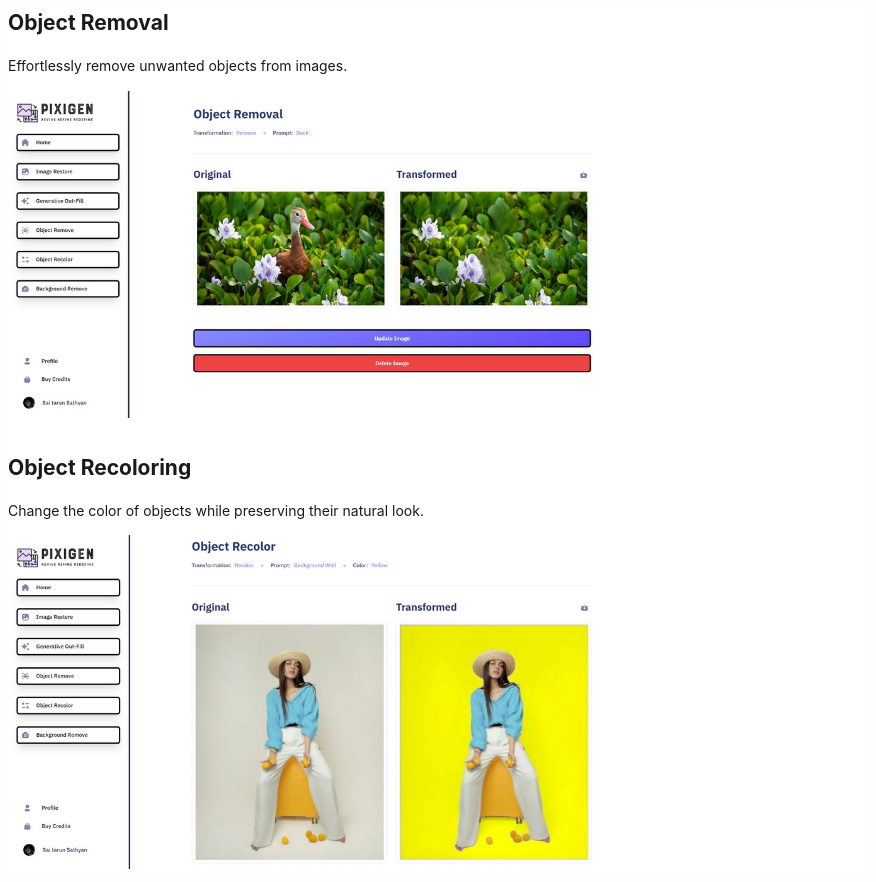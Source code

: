 
## Object Removal
Effortlessly remove unwanted objects from images.

<img src="media/oremove.png" width=75%>


## Object Recoloring
Change the color of objects while preserving their natural look.

<img src="media/recolor.png" width=75%>
